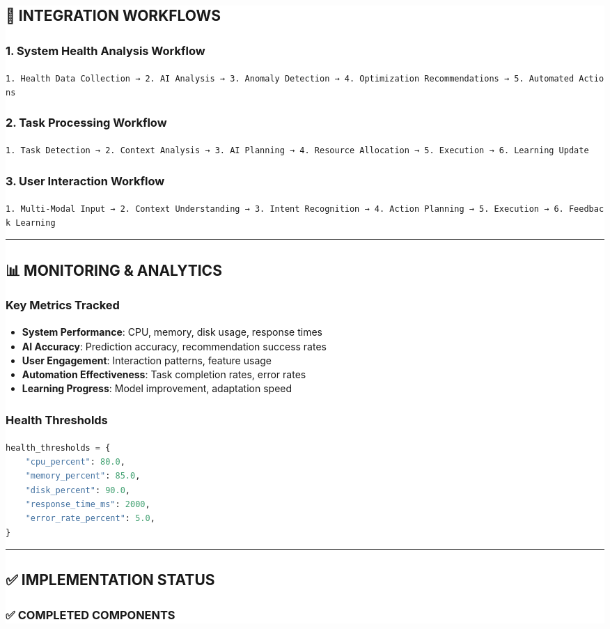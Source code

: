 
## 🔄 **INTEGRATION WORKFLOWS**

### **1. System Health Analysis Workflow**

```
1. Health Data Collection → 2. AI Analysis → 3. Anomaly Detection → 4. Optimization Recommendations → 5. Automated Actions
```

### **2. Task Processing Workflow**

```
1. Task Detection → 2. Context Analysis → 3. AI Planning → 4. Resource Allocation → 5. Execution → 6. Learning Update
```

### **3. User Interaction Workflow**

```
1. Multi-Modal Input → 2. Context Understanding → 3. Intent Recognition → 4. Action Planning → 5. Execution → 6. Feedback Learning
```

---

## 📊 **MONITORING & ANALYTICS**

### **Key Metrics Tracked**

- **System Performance**: CPU, memory, disk usage, response times
- **AI Accuracy**: Prediction accuracy, recommendation success rates
- **User Engagement**: Interaction patterns, feature usage
- **Automation Effectiveness**: Task completion rates, error rates
- **Learning Progress**: Model improvement, adaptation speed

### **Health Thresholds**

```python
health_thresholds = {
    "cpu_percent": 80.0,
    "memory_percent": 85.0,
    "disk_percent": 90.0,
    "response_time_ms": 2000,
    "error_rate_percent": 5.0,
}
```

---

## ✅ **IMPLEMENTATION STATUS**

### **✅ COMPLETED COMPONENTS**
